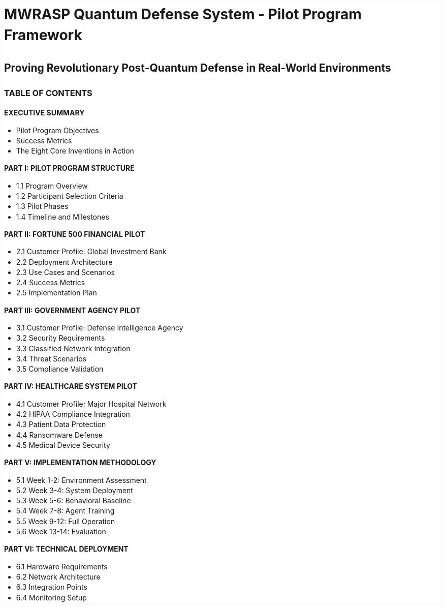 # MWRASP Quantum Defense System - Pilot Program Framework
## Proving Revolutionary Post-Quantum Defense in Real-World Environments

### TABLE OF CONTENTS

**EXECUTIVE SUMMARY**
- Pilot Program Objectives
- Success Metrics
- The Eight Core Inventions in Action

**PART I: PILOT PROGRAM STRUCTURE**
- 1.1 Program Overview
- 1.2 Participant Selection Criteria
- 1.3 Pilot Phases
- 1.4 Timeline and Milestones

**PART II: FORTUNE 500 FINANCIAL PILOT**
- 2.1 Customer Profile: Global Investment Bank
- 2.2 Deployment Architecture
- 2.3 Use Cases and Scenarios
- 2.4 Success Metrics
- 2.5 Implementation Plan

**PART III: GOVERNMENT AGENCY PILOT**
- 3.1 Customer Profile: Defense Intelligence Agency
- 3.2 Security Requirements
- 3.3 Classified Network Integration
- 3.4 Threat Scenarios
- 3.5 Compliance Validation

**PART IV: HEALTHCARE SYSTEM PILOT**
- 4.1 Customer Profile: Major Hospital Network
- 4.2 HIPAA Compliance Integration
- 4.3 Patient Data Protection
- 4.4 Ransomware Defense
- 4.5 Medical Device Security

**PART V: IMPLEMENTATION METHODOLOGY**
- 5.1 Week 1-2: Environment Assessment
- 5.2 Week 3-4: System Deployment
- 5.3 Week 5-6: Behavioral Baseline
- 5.4 Week 7-8: Agent Training
- 5.5 Week 9-12: Full Operation
- 5.6 Week 13-14: Evaluation

**PART VI: TECHNICAL DEPLOYMENT**
- 6.1 Hardware Requirements
- 6.2 Network Architecture
- 6.3 Integration Points
- 6.4 Monitoring Setup
